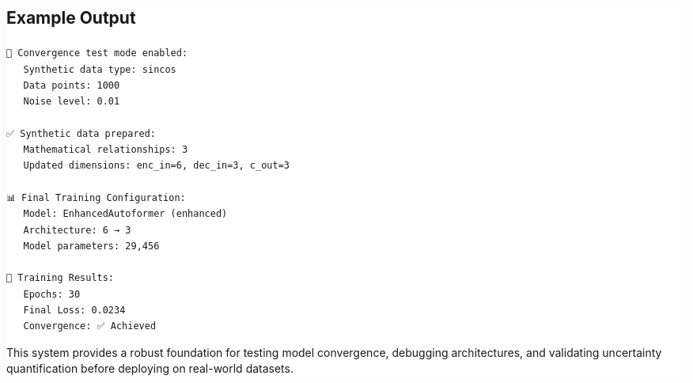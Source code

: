 ## Example Output

```
🔬 Convergence test mode enabled:
   Synthetic data type: sincos
   Data points: 1000
   Noise level: 0.01

✅ Synthetic data prepared:
   Mathematical relationships: 3
   Updated dimensions: enc_in=6, dec_in=3, c_out=3

📊 Final Training Configuration:
   Model: EnhancedAutoformer (enhanced)
   Architecture: 6 → 3
   Model parameters: 29,456

🎯 Training Results:
   Epochs: 30
   Final Loss: 0.0234
   Convergence: ✅ Achieved
```

This system provides a robust foundation for testing model convergence,
debugging architectures, and validating uncertainty quantification
before deploying on real-world datasets.
